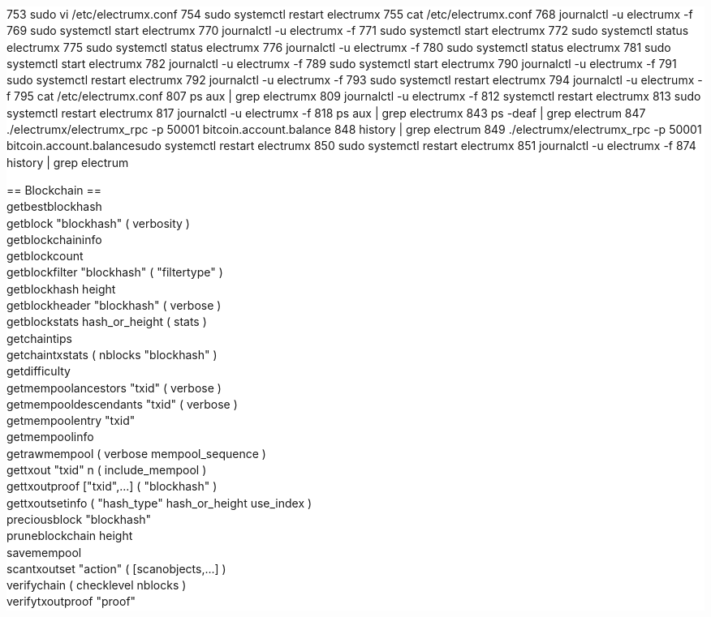 753  sudo vi /etc/electrumx.conf
754  sudo systemctl restart electrumx
755  cat /etc/electrumx.conf
768  journalctl -u electrumx -f
769  sudo systemctl start electrumx
770  journalctl -u electrumx -f
771  sudo systemctl start electrumx
772  sudo systemctl status electrumx
775  sudo systemctl status electrumx
776  journalctl -u electrumx -f
780  sudo systemctl status electrumx
781  sudo systemctl start electrumx
782  journalctl -u electrumx -f
789  sudo systemctl start electrumx
790  journalctl -u electrumx -f
791  sudo systemctl restart electrumx
792  journalctl -u electrumx -f
793  sudo systemctl restart electrumx
794  journalctl -u electrumx -f
795  cat /etc/electrumx.conf
807  ps aux | grep electrumx
809  journalctl -u electrumx -f
812  systemctl restart electrumx
813  sudo systemctl restart electrumx
817  journalctl -u electrumx -f
818  ps aux | grep electrumx
843  ps -deaf | grep electrum
847  ./electrumx/electrumx_rpc -p 50001 bitcoin.account.balance
848  history | grep electrum
849  ./electrumx/electrumx_rpc -p 50001 bitcoin.account.balancesudo systemctl restart electrumx
850  sudo systemctl restart electrumx
851  journalctl -u electrumx -f
874  history | grep electrum




== Blockchain ==                                                                                                                                                  
getbestblockhash                                                                                                                                                  
getblock "blockhash" ( verbosity )                                                                                                                                
getblockchaininfo                                                                                                                                                 
getblockcount                                                                                                                                                     
getblockfilter "blockhash" ( "filtertype" )                                                                                                                       
getblockhash height                                                                                                                                               
getblockheader "blockhash" ( verbose )                                                                                                                            
getblockstats hash_or_height ( stats )                                                                                                                            
getchaintips                                                                                                                                                      
getchaintxstats ( nblocks "blockhash" )                                                                                                                           
getdifficulty                                                                                                                                                     
getmempoolancestors "txid" ( verbose )                                                                                                                            
getmempooldescendants "txid" ( verbose )                                                                                                                          
getmempoolentry "txid"                                                                                                                                            
getmempoolinfo                                                                                                                                                    
getrawmempool ( verbose mempool_sequence )                                                                                                                        
gettxout "txid" n ( include_mempool )                                                                                                                             
gettxoutproof ["txid",...] ( "blockhash" )                                                                                                                        
gettxoutsetinfo ( "hash_type" hash_or_height use_index )                                                                                                          
preciousblock "blockhash"                                                                                                                                         
pruneblockchain height                                                                                                                                            
savemempool                                                                                                                                                       
scantxoutset "action" ( [scanobjects,...] )                                                                                                                       
verifychain ( checklevel nblocks )                                                                                                                                
verifytxoutproof "proof"
